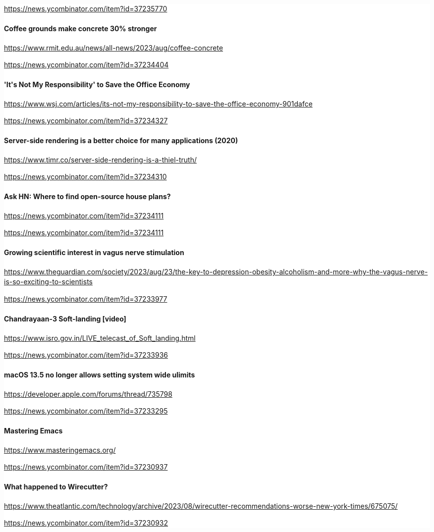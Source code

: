 https://news.ycombinator.com/item?id=37235770

#### Coffee grounds make concrete 30% stronger

https://www.rmit.edu.au/news/all-news/2023/aug/coffee-concrete

https://news.ycombinator.com/item?id=37234404

#### 'It's Not My Responsibility' to Save the Office Economy

https://www.wsj.com/articles/its-not-my-responsibility-to-save-the-office-economy-901dafce

https://news.ycombinator.com/item?id=37234327

#### Server-side rendering is a better choice for many applications (2020)

https://www.timr.co/server-side-rendering-is-a-thiel-truth/

https://news.ycombinator.com/item?id=37234310

#### Ask HN: Where to find open-source house plans?

https://news.ycombinator.com/item?id=37234111

https://news.ycombinator.com/item?id=37234111

#### Growing scientific interest in vagus nerve stimulation

https://www.theguardian.com/society/2023/aug/23/the-key-to-depression-obesity-alcoholism-and-more-why-the-vagus-nerve-is-so-exciting-to-scientists

https://news.ycombinator.com/item?id=37233977

#### Chandrayaan-3 Soft-landing \[video\]

https://www.isro.gov.in/LIVE_telecast_of_Soft_landing.html

https://news.ycombinator.com/item?id=37233936

#### macOS 13.5 no longer allows setting system wide ulimits

https://developer.apple.com/forums/thread/735798

https://news.ycombinator.com/item?id=37233295

#### Mastering Emacs

https://www.masteringemacs.org/

https://news.ycombinator.com/item?id=37230937

#### What happened to Wirecutter?

https://www.theatlantic.com/technology/archive/2023/08/wirecutter-recommendations-worse-new-york-times/675075/

https://news.ycombinator.com/item?id=37230932

